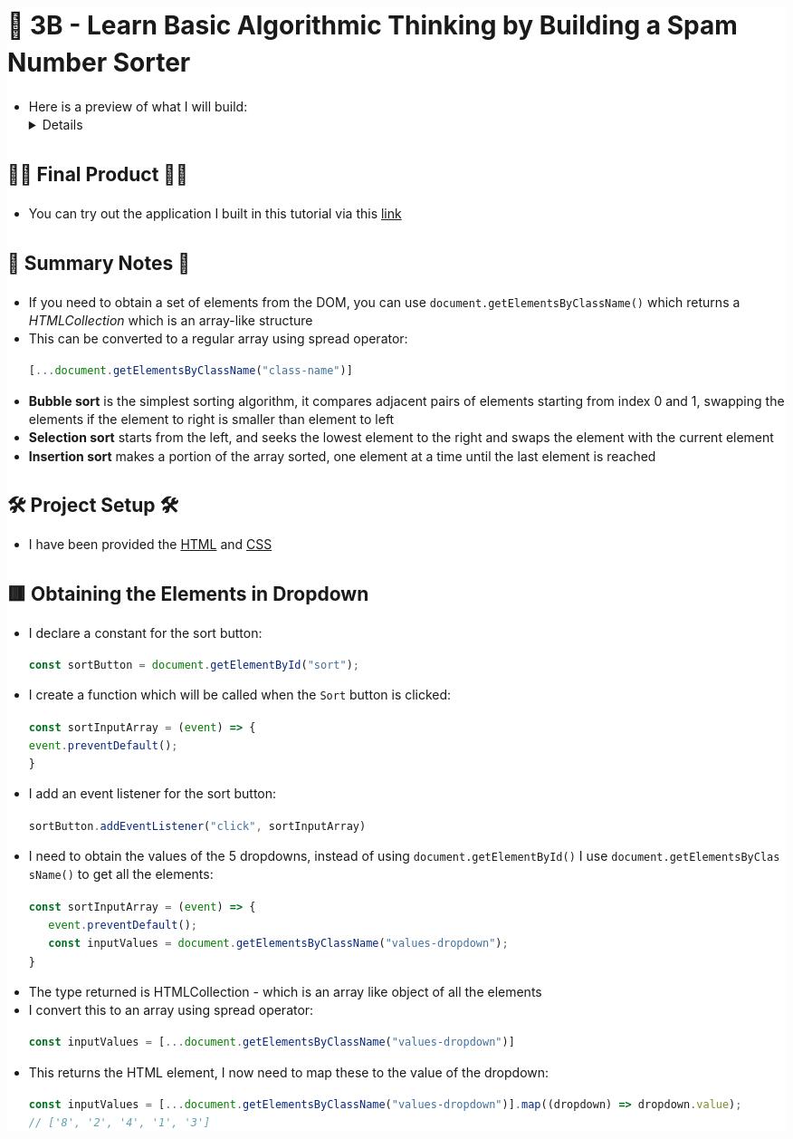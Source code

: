 # 🧠 3B - Learn Basic Algorithmic Thinking by Building a Spam Number Sorter

* Here is a preview of what I will build:
   <details></details>

## 👨‍🍳 Final Product 👨‍🍳
* You can try out the application I built in this tutorial via this [link](https://htmlpreview.github.io/?https://github.com/shivkumar98/FreeCodeCamp-Projects/blob/main/05-javascript-a-ds-new/3-functional-programming/3b-learn-algo-thinking-building-number-sorter/code/index.html)

## 📝 Summary Notes 📝
* If you need to obtain a set of elements from the DOM, you can use `document.getElementsByClassName()` which returns a *HTMLCollection* which is an array-like structure
* This can be converted to a regular array using spread operator:
   ```js
   [...document.getElementsByClassName("class-name")]
   ```
* **Bubble sort** is the simplest sorting algorithm, it compares adjacent pairs of elements starting from index 0 and 1, swapping the elements if the element to right is smaller than element to left
* **Selection sort** starts from the left, and seeks the lowest element to the right and swaps the element with the current element
* **Insertion sort** makes a portion of the array sorted, one element at a time until the last element is reached

## 🛠️ Project Setup 🛠️

* I have been provided the [HTML](code/index.html) and [CSS](code/styles.css)

## 🟥 Obtaining the Elements in Dropdown
* I declare a constant for the sort button:
   ```js
   const sortButton = document.getElementById("sort");
   ```
* I create a function which will be called when the `Sort` button is clicked:
   ```js
   const sortInputArray = (event) => {
   event.preventDefault();
   }
   ```
* I add an event listener for the sort button:
   ```js
   sortButton.addEventListener("click", sortInputArray)
   ```
* I need to obtain the values of the 5 dropdowns, instead of using `document.getElementById()` I use `document.getElementsByClassName()` to get all the elements:
   ```js
   const sortInputArray = (event) => {
      event.preventDefault();
      const inputValues = document.getElementsByClassName("values-dropdown");
   }
   ```
* The type returned is HTMLCollection - which is an array like object of all the elements
* I convert this to an array using spread operator:
   ```js
   const inputValues = [...document.getElementsByClassName("values-dropdown")]
   ```
* This returns the HTML element, I now need to map these to the value of the dropdown:
   ```js
   const inputValues = [...document.getElementsByClassName("values-dropdown")].map((dropdown) => dropdown.value);
   // ['8', '2', '4', '1', '3']
   ```